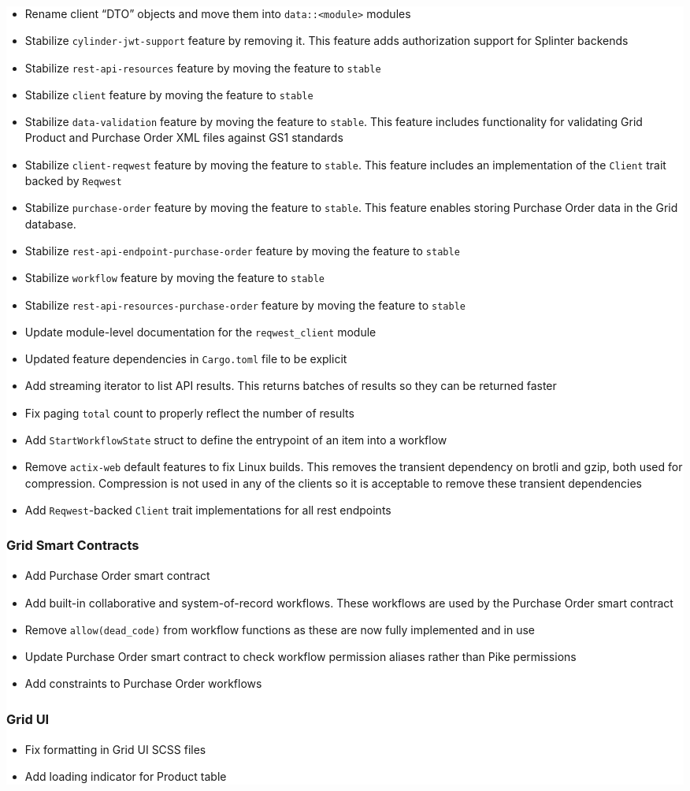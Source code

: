 * Rename client “DTO” objects and move them into `data::<module>` modules

* Stabilize `cylinder-jwt-support` feature by removing it. This feature adds authorization support for Splinter backends

* Stabilize `rest-api-resources` feature by moving the feature to `stable`

* Stabilize `client` feature by moving the feature to `stable`

* Stabilize `data-validation` feature by moving the feature to `stable`. This feature includes functionality for validating Grid Product and Purchase Order XML files against GS1 standards

* Stabilize `client-reqwest` feature by moving the feature to `stable`. This feature includes an implementation of the `Client` trait backed by `Reqwest`

* Stabilize `purchase-order` feature by moving the feature to `stable`. This feature enables storing Purchase Order data in the Grid database.

* Stabilize `rest-api-endpoint-purchase-order` feature by moving the feature to `stable`

* Stabilize `workflow` feature by moving the feature to `stable`

* Stabilize `rest-api-resources-purchase-order` feature by moving the feature to `stable`

* Update module-level documentation for the `reqwest_client` module

* Updated feature dependencies in `Cargo.toml` file to be explicit

* Add streaming iterator to list API results. This returns batches of results so they can be returned faster

* Fix paging `total` count to properly reflect the number of results

* Add `StartWorkflowState` struct to define the entrypoint of an item into a workflow

* Remove `actix-web` default features to fix Linux builds. This removes the transient dependency on brotli and gzip, both used for compression. Compression is not used in any of the clients so it is acceptable to remove these transient dependencies

* Add `Reqwest`-backed `Client` trait implementations for all rest endpoints

### Grid Smart Contracts

* Add Purchase Order smart contract

* Add built-in collaborative and system-of-record workflows. These workflows are used by the Purchase Order smart contract

* Remove `allow(dead_code)` from workflow functions as these are now fully implemented and in use

* Update Purchase Order smart contract to check workflow permission aliases rather than Pike permissions

* Add constraints to Purchase Order workflows

### Grid UI

* Fix formatting in Grid UI SCSS files

* Add loading indicator for Product table
